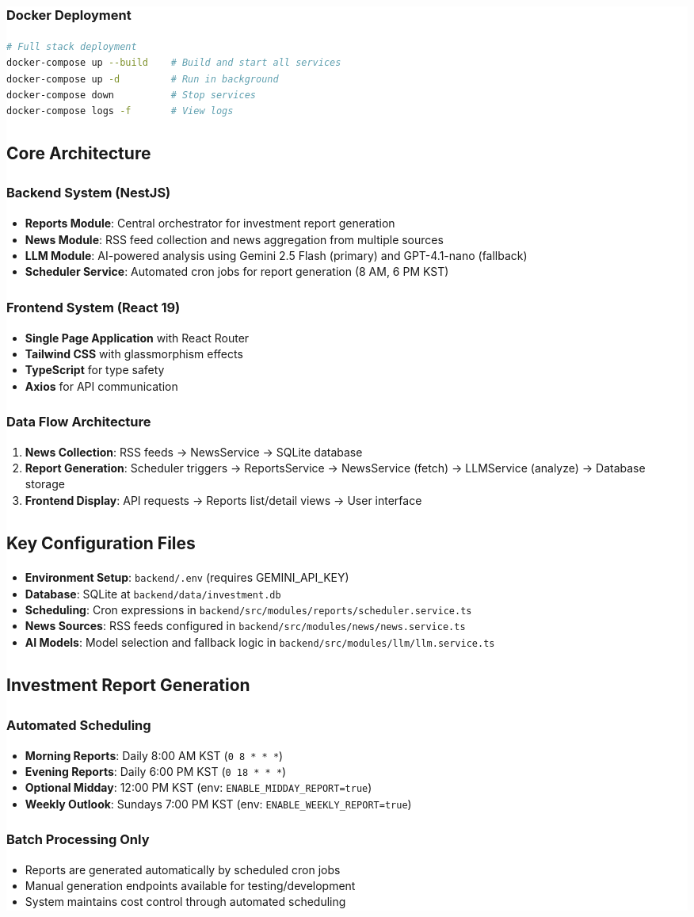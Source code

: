 ### Docker Deployment
```bash
# Full stack deployment
docker-compose up --build    # Build and start all services
docker-compose up -d         # Run in background
docker-compose down          # Stop services
docker-compose logs -f       # View logs
```

## Core Architecture

### Backend System (NestJS)
- **Reports Module**: Central orchestrator for investment report generation
- **News Module**: RSS feed collection and news aggregation from multiple sources
- **LLM Module**: AI-powered analysis using Gemini 2.5 Flash (primary) and GPT-4.1-nano (fallback)
- **Scheduler Service**: Automated cron jobs for report generation (8 AM, 6 PM KST)

### Frontend System (React 19)
- **Single Page Application** with React Router
- **Tailwind CSS** with glassmorphism effects
- **TypeScript** for type safety
- **Axios** for API communication

### Data Flow Architecture
1. **News Collection**: RSS feeds → NewsService → SQLite database
2. **Report Generation**: Scheduler triggers → ReportsService → NewsService (fetch) → LLMService (analyze) → Database storage
3. **Frontend Display**: API requests → Reports list/detail views → User interface

## Key Configuration Files

- **Environment Setup**: `backend/.env` (requires GEMINI_API_KEY)
- **Database**: SQLite at `backend/data/investment.db`
- **Scheduling**: Cron expressions in `backend/src/modules/reports/scheduler.service.ts`
- **News Sources**: RSS feeds configured in `backend/src/modules/news/news.service.ts`
- **AI Models**: Model selection and fallback logic in `backend/src/modules/llm/llm.service.ts`

## Investment Report Generation

### Automated Scheduling
- **Morning Reports**: Daily 8:00 AM KST (`0 8 * * *`)
- **Evening Reports**: Daily 6:00 PM KST (`0 18 * * *`)
- **Optional Midday**: 12:00 PM KST (env: `ENABLE_MIDDAY_REPORT=true`)
- **Weekly Outlook**: Sundays 7:00 PM KST (env: `ENABLE_WEEKLY_REPORT=true`)

### Batch Processing Only
- Reports are generated automatically by scheduled cron jobs
- Manual generation endpoints available for testing/development
- System maintains cost control through automated scheduling
